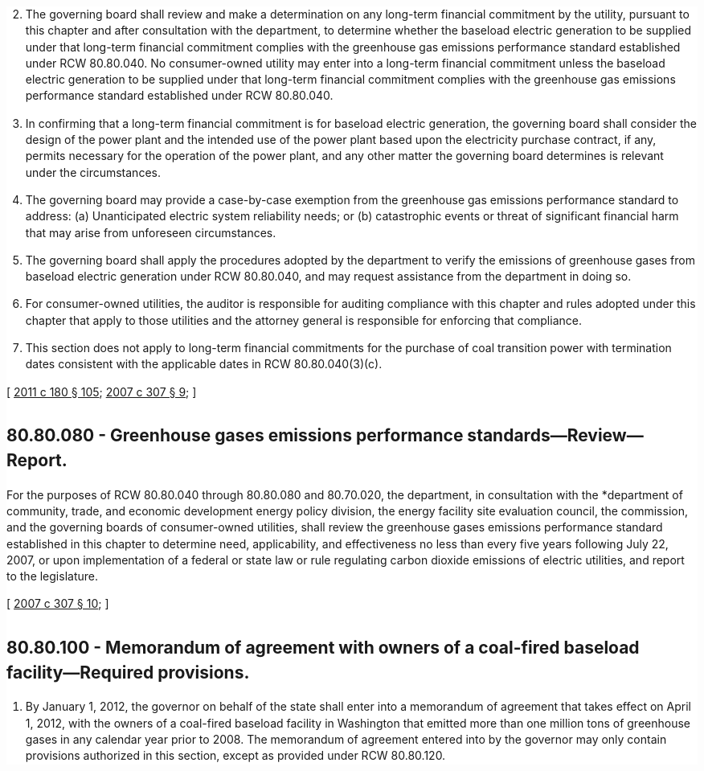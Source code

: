 2. The governing board shall review and make a determination on any long-term financial commitment by the utility, pursuant to this chapter and after consultation with the department, to determine whether the baseload electric generation to be supplied under that long-term financial commitment complies with the greenhouse gas emissions performance standard established under RCW 80.80.040. No consumer-owned utility may enter into a long-term financial commitment unless the baseload electric generation to be supplied under that long-term financial commitment complies with the greenhouse gas emissions performance standard established under RCW 80.80.040.

3. In confirming that a long-term financial commitment is for baseload electric generation, the governing board shall consider the design of the power plant and the intended use of the power plant based upon the electricity purchase contract, if any, permits necessary for the operation of the power plant, and any other matter the governing board determines is relevant under the circumstances.

4. The governing board may provide a case-by-case exemption from the greenhouse gas emissions performance standard to address: (a) Unanticipated electric system reliability needs; or (b) catastrophic events or threat of significant financial harm that may arise from unforeseen circumstances.

5. The governing board shall apply the procedures adopted by the department to verify the emissions of greenhouse gases from baseload electric generation under RCW 80.80.040, and may request assistance from the department in doing so.

6. For consumer-owned utilities, the auditor is responsible for auditing compliance with this chapter and rules adopted under this chapter that apply to those utilities and the attorney general is responsible for enforcing that compliance.

7. This section does not apply to long-term financial commitments for the purchase of coal transition power with termination dates consistent with the applicable dates in RCW 80.80.040(3)(c).

\[ [2011 c 180 § 105](http://lawfilesext.leg.wa.gov/biennium/2011-12/Pdf/Bills/Session%20Laws/Senate/5769-S2.SL.pdf?cite=2011%20c%20180%20§%20105); [2007 c 307 § 9](http://lawfilesext.leg.wa.gov/biennium/2007-08/Pdf/Bills/Session%20Laws/Senate/6001-S.SL.pdf?cite=2007%20c%20307%20§%209); \]

## 80.80.080 - Greenhouse gases emissions performance standards—Review—Report.
For the purposes of RCW 80.80.040 through 80.80.080 and 80.70.020, the department, in consultation with the *department of community, trade, and economic development energy policy division, the energy facility site evaluation council, the commission, and the governing boards of consumer-owned utilities, shall review the greenhouse gases emissions performance standard established in this chapter to determine need, applicability, and effectiveness no less than every five years following July 22, 2007, or upon implementation of a federal or state law or rule regulating carbon dioxide emissions of electric utilities, and report to the legislature.

\[ [2007 c 307 § 10](http://lawfilesext.leg.wa.gov/biennium/2007-08/Pdf/Bills/Session%20Laws/Senate/6001-S.SL.pdf?cite=2007%20c%20307%20§%2010); \]

## 80.80.100 - Memorandum of agreement with owners of a coal-fired baseload facility—Required provisions.
1. By January 1, 2012, the governor on behalf of the state shall enter into a memorandum of agreement that takes effect on April 1, 2012, with the owners of a coal-fired baseload facility in Washington that emitted more than one million tons of greenhouse gases in any calendar year prior to 2008. The memorandum of agreement entered into by the governor may only contain provisions authorized in this section, except as provided under RCW 80.80.120.
